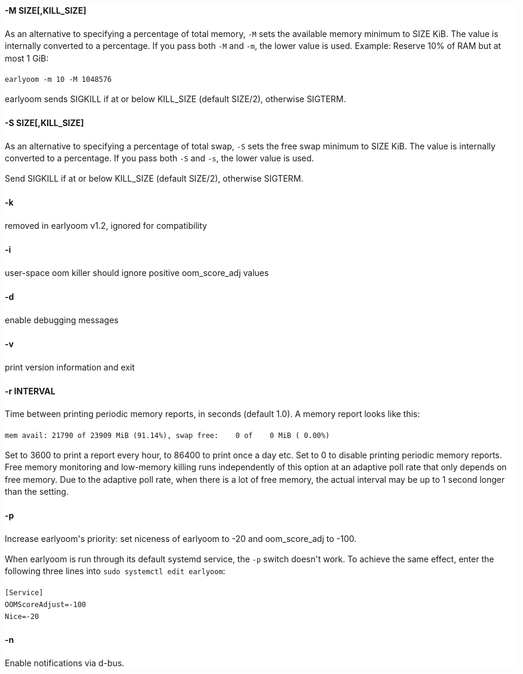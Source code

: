 #### -M SIZE[,KILL_SIZE]
As an alternative to specifying a percentage of total memory, `-M` sets
the available memory minimum to SIZE KiB. The value is internally converted
to a percentage. If you pass both `-M` and `-m`, the lower value is used.
Example: Reserve 10% of RAM but at most 1 GiB:

    earlyoom -m 10 -M 1048576

earlyoom sends SIGKILL if at or below KILL_SIZE (default SIZE/2), otherwise SIGTERM.

#### -S SIZE[,KILL_SIZE]
As an alternative to specifying a percentage of total swap, `-S` sets
the free swap minimum to SIZE KiB. The value is internally converted
to a percentage. If you pass both `-S` and `-s`, the lower value is used.

Send SIGKILL if at or below KILL_SIZE (default SIZE/2), otherwise SIGTERM.

#### -k
removed in earlyoom v1.2, ignored for compatibility

#### -i
user-space oom killer should ignore positive oom_score_adj values

#### -d
enable debugging messages

#### -v
print version information and exit

#### -r INTERVAL
Time between printing periodic memory reports, in seconds (default 1.0).
A memory report looks like this:

    mem avail: 21790 of 23909 MiB (91.14%), swap free:    0 of    0 MiB ( 0.00%)

Set to 3600 to print a report every hour, to 86400 to print once a day
etc. Set to 0 to disable printing periodic memory reports.
Free memory monitoring and low-memory killing runs independently of
this option at an adaptive poll rate that only depends on free memory.
Due to the adaptive poll rate, when there is a lot of free memory,
the actual interval may be up to 1 second longer than the setting.

#### -p
Increase earlyoom's priority: set niceness of earlyoom to -20 and oom_score_adj to -100.

When earlyoom is run through its default systemd service, the `-p` switch doesn't work. To achieve the same effect, enter the following three lines into `sudo systemctl edit earlyoom`:

    [Service]
    OOMScoreAdjust=-100
    Nice=-20

#### -n
Enable notifications via d-bus.
